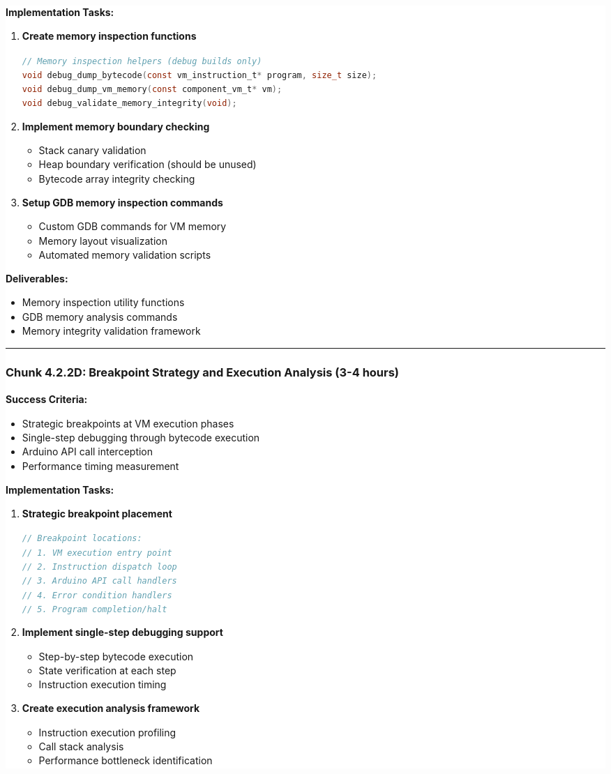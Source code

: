 **Implementation Tasks:**
1. **Create memory inspection functions**
   ```c
   // Memory inspection helpers (debug builds only)
   void debug_dump_bytecode(const vm_instruction_t* program, size_t size);
   void debug_dump_vm_memory(const component_vm_t* vm);
   void debug_validate_memory_integrity(void);
   ```

2. **Implement memory boundary checking**
   - Stack canary validation
   - Heap boundary verification (should be unused)
   - Bytecode array integrity checking

3. **Setup GDB memory inspection commands**
   - Custom GDB commands for VM memory
   - Memory layout visualization
   - Automated memory validation scripts

**Deliverables:**
- Memory inspection utility functions
- GDB memory analysis commands
- Memory integrity validation framework

---

### Chunk 4.2.2D: Breakpoint Strategy and Execution Analysis (3-4 hours)

**Success Criteria:**
- Strategic breakpoints at VM execution phases
- Single-step debugging through bytecode execution
- Arduino API call interception
- Performance timing measurement

**Implementation Tasks:**
1. **Strategic breakpoint placement**
   ```c
   // Breakpoint locations:
   // 1. VM execution entry point
   // 2. Instruction dispatch loop
   // 3. Arduino API call handlers
   // 4. Error condition handlers
   // 5. Program completion/halt
   ```

2. **Implement single-step debugging support**
   - Step-by-step bytecode execution
   - State verification at each step
   - Instruction execution timing

3. **Create execution analysis framework**
   - Instruction execution profiling
   - Call stack analysis
   - Performance bottleneck identification
